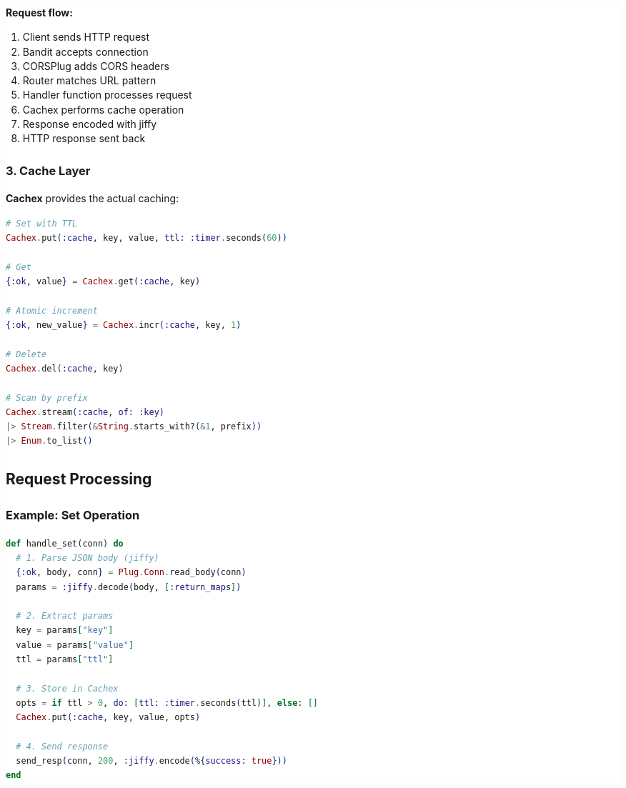 **Request flow:**
1. Client sends HTTP request
2. Bandit accepts connection
3. CORSPlug adds CORS headers
4. Router matches URL pattern
5. Handler function processes request
6. Cachex performs cache operation
7. Response encoded with jiffy
8. HTTP response sent back

### 3. Cache Layer

**Cachex** provides the actual caching:

```elixir
# Set with TTL
Cachex.put(:cache, key, value, ttl: :timer.seconds(60))

# Get
{:ok, value} = Cachex.get(:cache, key)

# Atomic increment
{:ok, new_value} = Cachex.incr(:cache, key, 1)

# Delete
Cachex.del(:cache, key)

# Scan by prefix
Cachex.stream(:cache, of: :key)
|> Stream.filter(&String.starts_with?(&1, prefix))
|> Enum.to_list()
```

## Request Processing

### Example: Set Operation

```elixir
def handle_set(conn) do
  # 1. Parse JSON body (jiffy)
  {:ok, body, conn} = Plug.Conn.read_body(conn)
  params = :jiffy.decode(body, [:return_maps])

  # 2. Extract params
  key = params["key"]
  value = params["value"]
  ttl = params["ttl"]

  # 3. Store in Cachex
  opts = if ttl > 0, do: [ttl: :timer.seconds(ttl)], else: []
  Cachex.put(:cache, key, value, opts)

  # 4. Send response
  send_resp(conn, 200, :jiffy.encode(%{success: true}))
end
```
